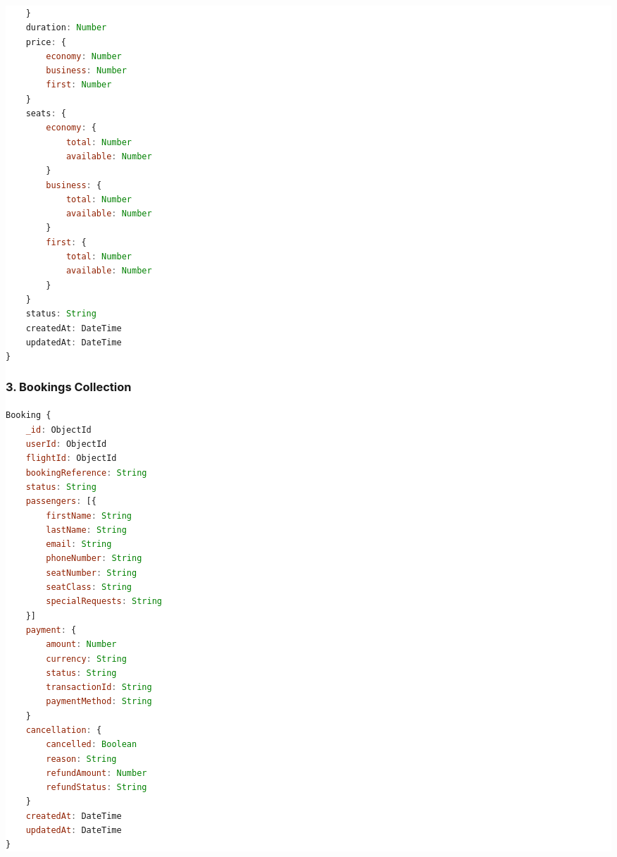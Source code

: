 ```js
    }
    duration: Number
    price: {
        economy: Number
        business: Number
        first: Number
    }
    seats: {
        economy: {
            total: Number
            available: Number
        }
        business: {
            total: Number
            available: Number
        }
        first: {
            total: Number
            available: Number
        }
    }
    status: String
    createdAt: DateTime
    updatedAt: DateTime
}
```

### 3. Bookings Collection

```js
Booking {
    _id: ObjectId
    userId: ObjectId
    flightId: ObjectId
    bookingReference: String
    status: String
    passengers: [{
        firstName: String
        lastName: String
        email: String
        phoneNumber: String
        seatNumber: String
        seatClass: String
        specialRequests: String
    }]
    payment: {
        amount: Number
        currency: String
        status: String
        transactionId: String
        paymentMethod: String
    }
    cancellation: {
        cancelled: Boolean
        reason: String
        refundAmount: Number
        refundStatus: String
    }
    createdAt: DateTime
    updatedAt: DateTime
}
```
